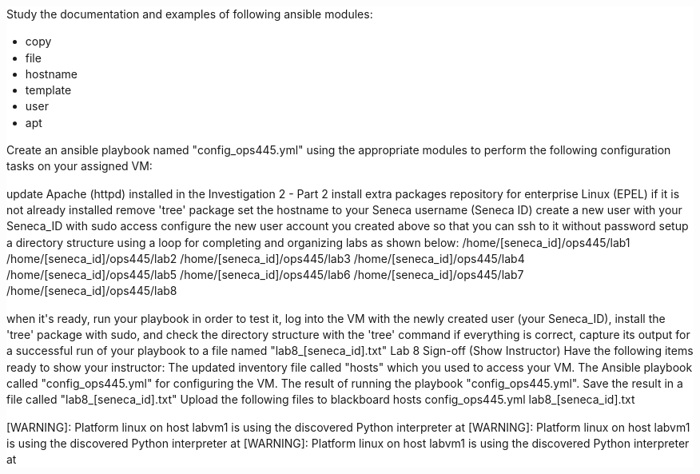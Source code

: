 Study the documentation and examples of following ansible modules:

- copy
- file
- hostname
- template
- user
- apt

Create an ansible playbook named "config_ops445.yml" using the appropriate modules to perform the following configuration tasks on your assigned VM:

update Apache (httpd) installed in the Investigation 2 - Part 2
install extra packages repository for enterprise Linux (EPEL) if it is not already installed
remove 'tree' package
set the hostname to your Seneca username (Seneca ID)
create a new user with your Seneca_ID with sudo access
configure the new user account you created above so that you can ssh to it without password
setup a directory structure using a loop for completing and organizing labs as shown below:
      /home/[seneca_id]/ops445/lab1
      /home/[seneca_id]/ops445/lab2
      /home/[seneca_id]/ops445/lab3
      /home/[seneca_id]/ops445/lab4
      /home/[seneca_id]/ops445/lab5
      /home/[seneca_id]/ops445/lab6
      /home/[seneca_id]/ops445/lab7
      /home/[seneca_id]/ops445/lab8

when it's ready, run your playbook
in order to test it, log into the VM with the newly created user (your Seneca_ID), install the 'tree' package with sudo, and check the directory structure with the 'tree' command
if everything is correct, capture its output for a successful run of your playbook to a file named "lab8_[seneca_id].txt"
Lab 8 Sign-off (Show Instructor)
Have the following items ready to show your instructor:
The updated inventory file called "hosts" which you used to access your VM.
The Ansible playbook called "config_ops445.yml" for configuring the VM.
The result of running the playbook "config_ops445.yml". Save the result in a file called "lab8_[seneca_id].txt"
Upload the following files to blackboard
hosts
config_ops445.yml
lab8_[seneca_id].txt


[WARNING]: Platform linux on host labvm1 is using the discovered Python interpreter at
[WARNING]: Platform linux on host labvm1 is using the discovered Python interpreter at
[WARNING]: Platform linux on host labvm1 is using the discovered Python interpreter at